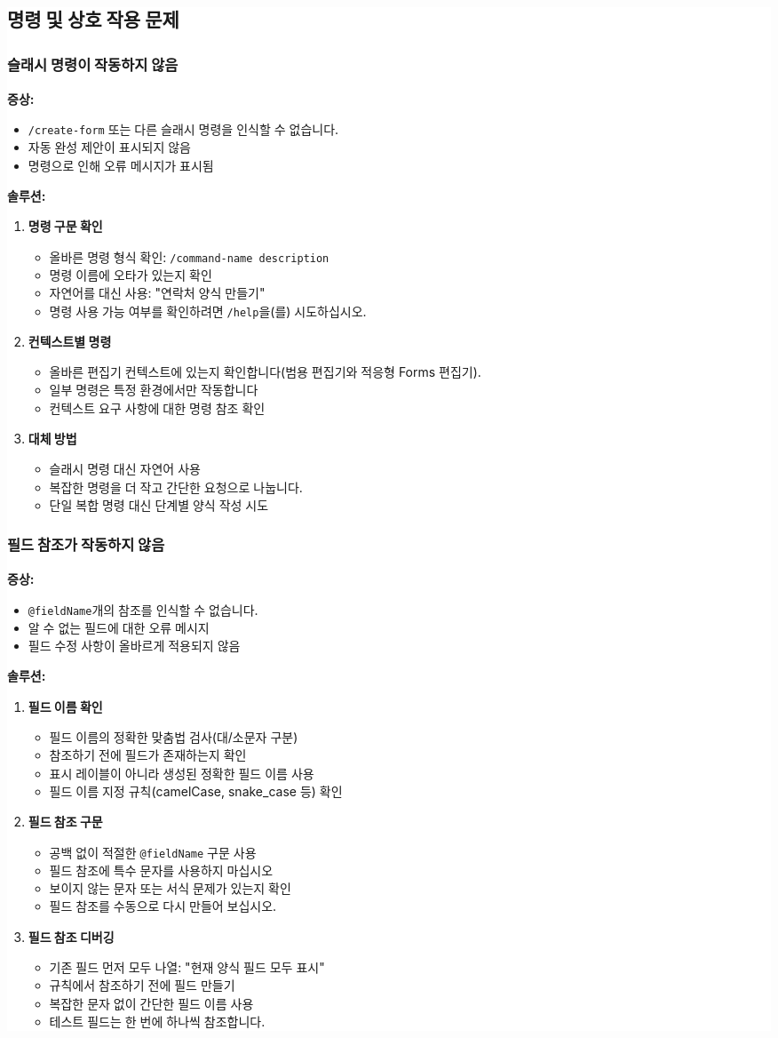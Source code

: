 ## 명령 및 상호 작용 문제

### 슬래시 명령이 작동하지 않음

**증상:**

- `/create-form` 또는 다른 슬래시 명령을 인식할 수 없습니다.
- 자동 완성 제안이 표시되지 않음
- 명령으로 인해 오류 메시지가 표시됨

**솔루션:**

1. **명령 구문 확인**
   - 올바른 명령 형식 확인: `/command-name description`
   - 명령 이름에 오타가 있는지 확인
   - 자연어를 대신 사용: &quot;연락처 양식 만들기&quot;
   - 명령 사용 가능 여부를 확인하려면 `/help`을(를) 시도하십시오.

2. **컨텍스트별 명령**
   - 올바른 편집기 컨텍스트에 있는지 확인합니다(범용 편집기와 적응형 Forms 편집기).
   - 일부 명령은 특정 환경에서만 작동합니다
   - 컨텍스트 요구 사항에 대한 명령 참조 확인

3. **대체 방법**
   - 슬래시 명령 대신 자연어 사용
   - 복잡한 명령을 더 작고 간단한 요청으로 나눕니다.
   - 단일 복합 명령 대신 단계별 양식 작성 시도

### 필드 참조가 작동하지 않음

**증상:**

- `@fieldName`개의 참조를 인식할 수 없습니다.
- 알 수 없는 필드에 대한 오류 메시지
- 필드 수정 사항이 올바르게 적용되지 않음

**솔루션:**

1. **필드 이름 확인**
   - 필드 이름의 정확한 맞춤법 검사(대/소문자 구분)
   - 참조하기 전에 필드가 존재하는지 확인
   - 표시 레이블이 아니라 생성된 정확한 필드 이름 사용
   - 필드 이름 지정 규칙(camelCase, snake_case 등) 확인

2. **필드 참조 구문**
   - 공백 없이 적절한 `@fieldName` 구문 사용
   - 필드 참조에 특수 문자를 사용하지 마십시오
   - 보이지 않는 문자 또는 서식 문제가 있는지 확인
   - 필드 참조를 수동으로 다시 만들어 보십시오.

3. **필드 참조 디버깅**
   - 기존 필드 먼저 모두 나열: &quot;현재 양식 필드 모두 표시&quot;
   - 규칙에서 참조하기 전에 필드 만들기
   - 복잡한 문자 없이 간단한 필드 이름 사용
   - 테스트 필드는 한 번에 하나씩 참조합니다.
